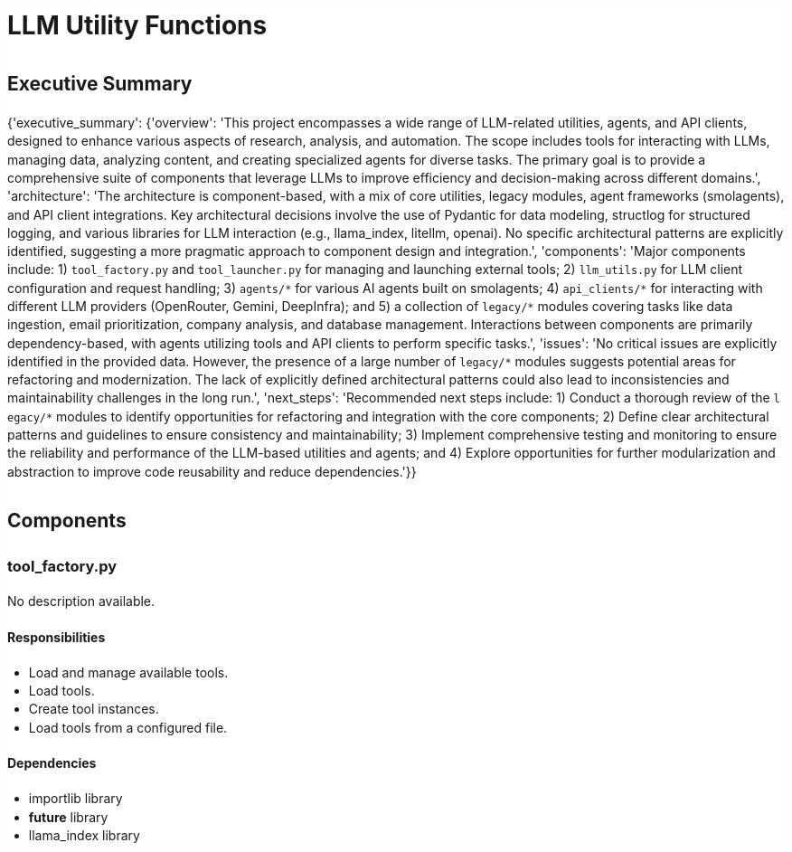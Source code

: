 # LLM Utility Functions



## Executive Summary

{'executive_summary': {'overview': 'This project encompasses a wide range of LLM-related utilities, agents, and API clients, designed to enhance various aspects of research, analysis, and automation. The scope includes tools for interacting with LLMs, managing data, analyzing content, and creating specialized agents for diverse tasks. The primary goal is to provide a comprehensive suite of components that leverage LLMs to improve efficiency and decision-making across different domains.', 'architecture': 'The architecture is component-based, with a mix of core utilities, legacy modules, agent frameworks (smolagents), and API client integrations. Key architectural decisions involve the use of Pydantic for data modeling, structlog for structured logging, and various libraries for LLM interaction (e.g., llama_index, litellm, openai). No specific architectural patterns are explicitly identified, suggesting a more pragmatic approach to component design and integration.', 'components': 'Major components include: 1) `tool_factory.py` and `tool_launcher.py` for managing and launching external tools; 2) `llm_utils.py` for LLM client configuration and request handling; 3) `agents/*` for various AI agents built on smolagents; 4) `api_clients/*` for interacting with different LLM providers (OpenRouter, Gemini, DeepInfra); and 5) a collection of `legacy/*` modules covering tasks like data ingestion, email prioritization, company analysis, and database management. Interactions between components are primarily dependency-based, with agents utilizing tools and API clients to perform specific tasks.', 'issues': 'No critical issues are explicitly identified in the provided data. However, the presence of a large number of `legacy/*` modules suggests potential areas for refactoring and modernization. The lack of explicitly defined architectural patterns could also lead to inconsistencies and maintainability challenges in the long run.', 'next_steps': 'Recommended next steps include: 1) Conduct a thorough review of the `legacy/*` modules to identify opportunities for refactoring and integration with the core components; 2) Define clear architectural patterns and guidelines to ensure consistency and maintainability; 3) Implement comprehensive testing and monitoring to ensure the reliability and performance of the LLM-based utilities and agents; and 4) Explore opportunities for further modularization and abstraction to improve code reusability and reduce dependencies.'}}

## Components

### tool_factory.py

No description available.

#### Responsibilities

- Load and manage available tools.
- Load tools.
- Create tool instances.
- Load tools from a configured file.

#### Dependencies

- importlib library
- __future__ library
- llama_index library
